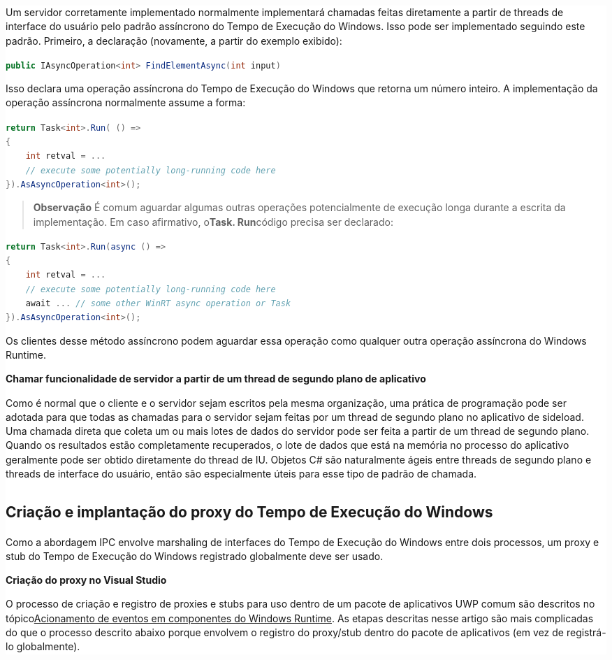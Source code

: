 Um servidor corretamente implementado normalmente implementará chamadas feitas diretamente a partir de threads de interface do usuário pelo padrão assíncrono do Tempo de Execução do Windows. Isso pode ser implementado seguindo este padrão. Primeiro, a declaração (novamente, a partir do exemplo exibido):

```csharp
public IAsyncOperation<int> FindElementAsync(int input)
```

Isso declara uma operação assíncrona do Tempo de Execução do Windows que retorna um número inteiro.
A implementação da operação assíncrona normalmente assume a forma:

```csharp
return Task<int>.Run( () =>
{
    int retval = ...
    // execute some potentially long-running code here 
}).AsAsyncOperation<int>();

```

>**Observação** É comum aguardar algumas outras operações potencialmente de execução longa durante a escrita da implementação. Em caso afirmativo, o**Task. Run**código precisa ser declarado:

```csharp
return Task<int>.Run(async () =>
{
    int retval = ...
    // execute some potentially long-running code here 
    await ... // some other WinRT async operation or Task
}).AsAsyncOperation<int>();
```

Os clientes desse método assíncrono podem aguardar essa operação como qualquer outra operação assíncrona do Windows Runtime.

**Chamar funcionalidade de servidor a partir de um thread de segundo plano de aplicativo**

Como é normal que o cliente e o servidor sejam escritos pela mesma organização, uma prática de programação pode ser adotada para que todas as chamadas para o servidor sejam feitas por um thread de segundo plano no aplicativo de sideload. Uma chamada direta que coleta um ou mais lotes de dados do servidor pode ser feita a partir de um thread de segundo plano. Quando os resultados estão completamente recuperados, o lote de dados que está na memória no processo do aplicativo geralmente pode ser obtido diretamente do thread de IU. Objetos C\# são naturalmente ágeis entre threads de segundo plano e threads de interface do usuário, então são especialmente úteis para esse tipo de padrão de chamada.

## <a name="creating-and-deploying-the-windows-runtime-proxy"></a>Criação e implantação do proxy do Tempo de Execução do Windows

Como a abordagem IPC envolve marshaling de interfaces do Tempo de Execução do Windows entre dois processos, um proxy e stub do Tempo de Execução do Windows registrado globalmente deve ser usado.

**Criação do proxy no Visual Studio**

O processo de criação e registro de proxies e stubs para uso dentro de um pacote de aplicativos UWP comum são descritos no tópico[Acionamento de eventos em componentes do Windows Runtime](https://msdn.microsoft.com/library/windows/apps/dn169426.aspx).
As etapas descritas nesse artigo são mais complicadas do que o processo descrito abaixo porque envolvem o registro do proxy/stub dentro do pacote de aplicativos (em vez de registrá-lo globalmente).

